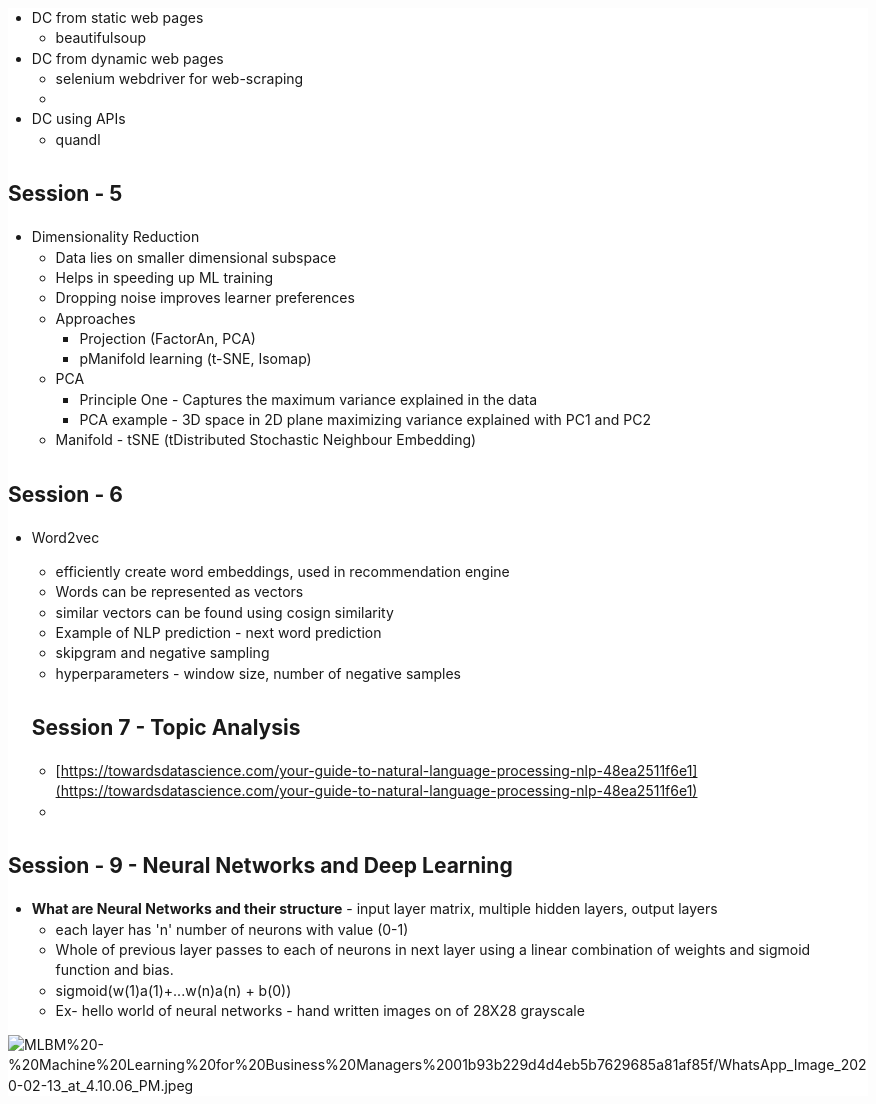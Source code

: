 - DC from static web pages
    - beautifulsoup
- DC from dynamic web pages
    - selenium webdriver for web-scraping
    - 
- DC using APIs
    - quandl

## Session - 5

- Dimensionality Reduction
    - Data lies on smaller dimensional subspace
    - Helps in speeding up ML training
    - Dropping noise improves learner preferences
    - Approaches
        - Projection (FactorAn, PCA)
        - pManifold learning (t-SNE, Isomap)
    - PCA
        - Principle One - Captures the maximum variance explained in the data
        - PCA example - 3D space in 2D plane maximizing variance explained with PC1 and PC2
    - Manifold - tSNE (tDistributed Stochastic Neighbour Embedding)
    

## Session - 6

- Word2vec
    - efficiently create word embeddings, used in recommendation engine
    - Words can be represented as vectors
    - similar vectors can be found using cosign similarity
    - Example of NLP prediction - next word prediction
    - skipgram and negative sampling
    - hyperparameters - window size, number of negative samples
    
    ## Session 7 - Topic Analysis
    
    - [https://towardsdatascience.com/your-guide-to-natural-language-processing-nlp-48ea2511f6e1](https://towardsdatascience.com/your-guide-to-natural-language-processing-nlp-48ea2511f6e1)
    - 
    

## Session - 9  - Neural Networks and Deep Learning

- **What are Neural Networks and their structure** - input layer matrix, multiple hidden layers, output layers
    - each layer has 'n' number of neurons with value (0-1)
    - Whole of previous layer passes to each of neurons in next layer using a linear combination of weights and sigmoid function and bias.
    - sigmoid(w(1)a(1)+...w(n)a(n) + b(0))
    - Ex- hello world of neural networks - hand written images on of 28X28 grayscale

![MLBM%20-%20Machine%20Learning%20for%20Business%20Managers%2001b93b229d4d4eb5b7629685a81af85f/WhatsApp_Image_2020-02-13_at_4.10.06_PM.jpeg](MLBM%20-%20Machine%20Learning%20for%20Business%20Managers%2001b93b229d4d4eb5b7629685a81af85f/WhatsApp_Image_2020-02-13_at_4.10.06_PM.jpeg)
